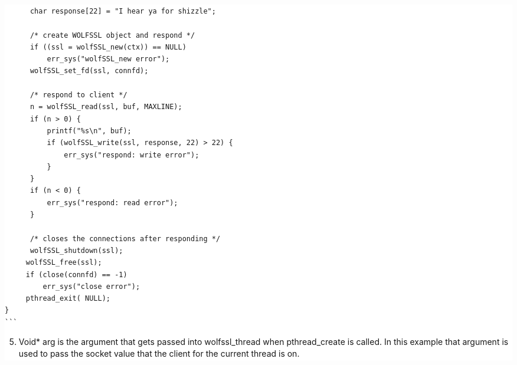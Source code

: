           char response[22] = "I hear ya for shizzle";

          /* create WOLFSSL object and respond */
          if ((ssl = wolfSSL_new(ctx)) == NULL)
              err_sys("wolfSSL_new error");
          wolfSSL_set_fd(ssl, connfd);

          /* respond to client */
          n = wolfSSL_read(ssl, buf, MAXLINE);
          if (n > 0) {
              printf("%s\n", buf);
              if (wolfSSL_write(ssl, response, 22) > 22) {
                  err_sys("respond: write error");
              }
          }
          if (n < 0) {
              err_sys("respond: read error");
          }

          /* closes the connections after responding */
          wolfSSL_shutdown(ssl);
         wolfSSL_free(ssl);
         if (close(connfd) == -1)
             err_sys("close error");
         pthread_exit( NULL);
    }
    ```

5. Void* arg is the argument that gets passed into wolfssl_thread when pthread_create is called. In this example that argument is used to pass the socket value that the client for the current thread is on.
